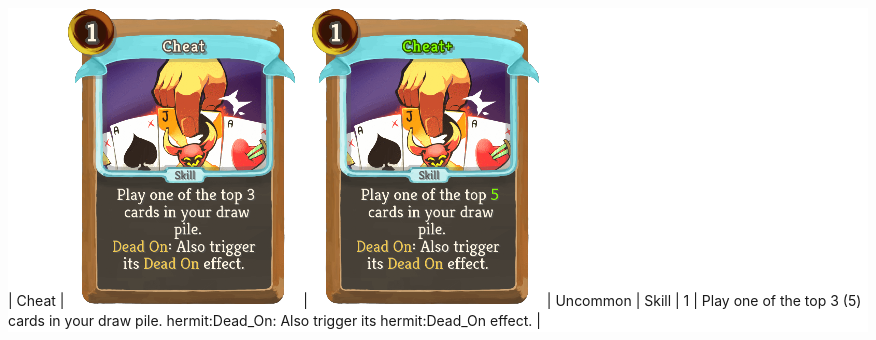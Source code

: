 | Cheat | ![](../../downfall/small-card-images/Hermit_yel-Cheat.png) | ![](../../downfall/small-card-images/Hermit_yel-CheatPlus.png) | Uncommon | Skill | 1 | Play one of the top 3 (5) cards in your draw pile. hermit:Dead_On: Also trigger its hermit:Dead_On effect. |